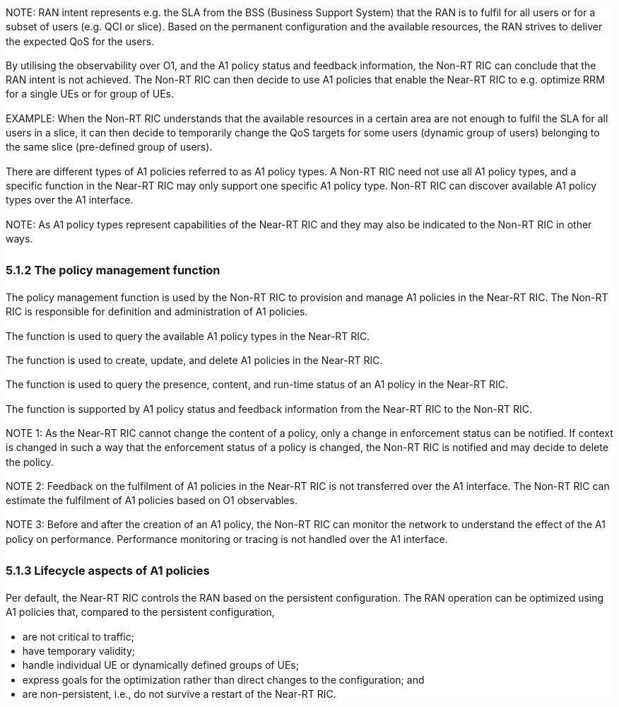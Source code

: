 NOTE: RAN intent represents e.g. the SLA from the BSS (Business Support System) that the RAN is to fulfil for all users or for a subset of users (e.g. QCI or slice). Based on the permanent configuration and the available resources, the RAN strives to deliver the expected QoS for the users.

By utilising the observability over O1, and the A1 policy status and feedback information, the Non-RT RIC can conclude that the RAN intent is not achieved. The Non-RT RIC can then decide to use A1 policies that enable the Near-RT RIC to e.g. optimize RRM for a single UEs or for group of UEs.

EXAMPLE: When the Non-RT RIC understands that the available resources in a certain area are not enough to fulfil the SLA for all users in a slice, it can then decide to temporarily change the QoS targets for some users (dynamic group of users) belonging to the same slice (pre-defined group of users).

There are different types of A1 policies referred to as A1 policy types. A Non-RT RIC need not use all A1 policy types, and a specific function in the Near-RT RIC may only support one specific A1 policy type. Non-RT RIC can discover available A1 policy types over the A1 interface.

NOTE: As A1 policy types represent capabilities of the Near-RT RIC and they may also be indicated to the Non-RT RIC in other ways.

### 5.1.2 The policy management function

The policy management function is used by the Non-RT RIC to provision and manage A1 policies in the Near-RT RIC. The Non-RT RIC is responsible for definition and administration of A1 policies.

The function is used to query the available A1 policy types in the Near-RT RIC.

The function is used to create, update, and delete A1 policies in the Near-RT RIC.

The function is used to query the presence, content, and run-time status of an A1 policy in the Near-RT RIC.

The function is supported by A1 policy status and feedback information from the Near-RT RIC to the Non-RT RIC.

NOTE 1: As the Near-RT RIC cannot change the content of a policy, only a change in enforcement status can be notified. If context is changed in such a way that the enforcement status of a policy is changed, the Non-RT RIC is notified and may decide to delete the policy.

NOTE 2: Feedback on the fulfilment of A1 policies in the Near-RT RIC is not transferred over the A1 interface. The Non-RT RIC can estimate the fulfilment of A1 policies based on O1 observables.

NOTE 3: Before and after the creation of an A1 policy, the Non-RT RIC can monitor the network to understand the effect of the A1 policy on performance. Performance monitoring or tracing is not handled over the A1 interface.

### 5.1.3 Lifecycle aspects of A1 policies

Per default, the Near-RT RIC controls the RAN based on the persistent configuration. The RAN operation can be optimized using A1 policies that, compared to the persistent configuration,

* are not critical to traffic;
* have temporary validity;
* handle individual UE or dynamically defined groups of UEs;
* express goals for the optimization rather than direct changes to the configuration; and
* are non-persistent, i.e., do not survive a restart of the Near-RT RIC.
